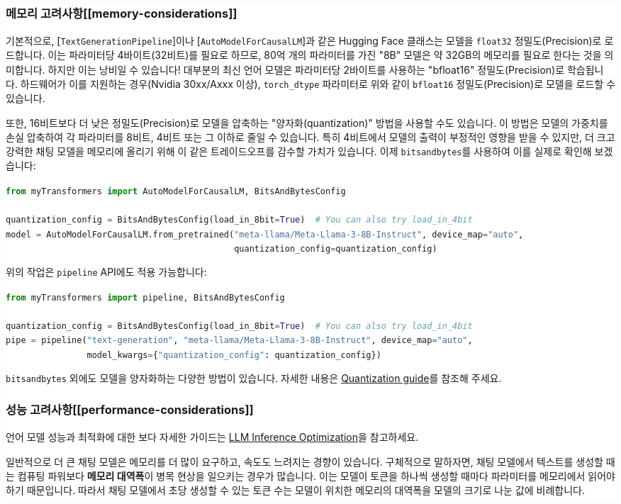 ### 메모리 고려사항[[memory-considerations]]

기본적으로, [`TextGenerationPipeline`]이나 [`AutoModelForCausalLM`]과 같은 
Hugging Face 클래스는 모델을 `float32` 정밀도(Precision)로 로드합니다. 
이는 파라미터당 4바이트(32비트)를 필요로 하므로, 
80억 개의 파라미터를 가진 "8B" 모델은 약 32GB의 메모리를 필요로 한다는 것을 의미합니다. 
하지만 이는 낭비일 수 있습니다! 
대부분의 최신 언어 모델은 파라미터당 2바이트를 사용하는 "bfloat16" 정밀도(Precision)로 학습됩니다. 
하드웨어가 이를 지원하는 경우(Nvidia 30xx/Axxx 이상), 
`torch_dtype` 파라미터로 위와 같이 `bfloat16` 정밀도(Precision)로 모델을 로드할 수 있습니다.

또한, 16비트보다 더 낮은 정밀도(Precision)로 모델을 압축하는 
"양자화(quantization)" 방법을 사용할 수도 있습니다. 
이 방법은 모델의 가중치를 손실 압축하여 각 파라미터를 8비트, 
4비트 또는 그 이하로 줄일 수 있습니다. 
특히 4비트에서 모델의 출력이 부정적인 영향을 받을 수 있지만, 
더 크고 강력한 채팅 모델을 메모리에 올리기 위해 이 같은 트레이드오프를 감수할 가치가 있습니다. 
이제 `bitsandbytes`를 사용하여 이를 실제로 확인해 보겠습니다:

```python
from myTransformers import AutoModelForCausalLM, BitsAndBytesConfig

quantization_config = BitsAndBytesConfig(load_in_8bit=True)  # You can also try load_in_4bit
model = AutoModelForCausalLM.from_pretrained("meta-llama/Meta-Llama-3-8B-Instruct", device_map="auto",
                                             quantization_config=quantization_config)
```

위의 작업은 `pipeline` API에도 적용 가능합니다:

```python
from myTransformers import pipeline, BitsAndBytesConfig

quantization_config = BitsAndBytesConfig(load_in_8bit=True)  # You can also try load_in_4bit
pipe = pipeline("text-generation", "meta-llama/Meta-Llama-3-8B-Instruct", device_map="auto",
                model_kwargs={"quantization_config": quantization_config})
```

`bitsandbytes` 외에도 모델을 양자화하는 다양한 방법이 있습니다. 
자세한 내용은 [Quantization guide](./quantization)를 참조해 주세요.


### 성능 고려사항[[performance-considerations]]

<Tip>

언어 모델 성능과 최적화에 대한 보다 자세한 가이드는 [LLM Inference Optimization](./llm_optims)을 참고하세요.

</Tip>


일반적으로 더 큰 채팅 모델은 메모리를 더 많이 요구하고, 
속도도 느려지는 경향이 있습니다. 구체적으로 말하자면, 
채팅 모델에서 텍스트를 생성할 때는 컴퓨팅 파워보다 **메모리 대역폭**이 병목 현상을 일으키는 경우가 많습니다. 
이는 모델이 토큰을 하나씩 생성할 때마다 파라미터를 메모리에서 읽어야 하기 때문입니다. 
따라서 채팅 모델에서 초당 생성할 수 있는 토큰 수는 모델이 위치한 메모리의 대역폭을 모델의 크기로 나눈 값에 비례합니다.
